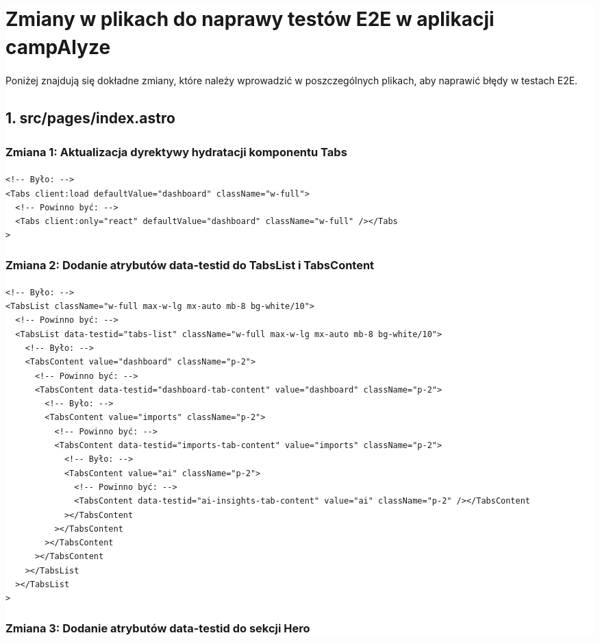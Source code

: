 # Zmiany w plikach do naprawy testów E2E w aplikacji campAlyze

Poniżej znajdują się dokładne zmiany, które należy wprowadzić w poszczególnych plikach, aby naprawić błędy w testach E2E.

## 1. src/pages/index.astro

### Zmiana 1: Aktualizacja dyrektywy hydratacji komponentu Tabs

```astro
<!-- Było: -->
<Tabs client:load defaultValue="dashboard" className="w-full">
  <!-- Powinno być: -->
  <Tabs client:only="react" defaultValue="dashboard" className="w-full" /></Tabs
>
```

### Zmiana 2: Dodanie atrybutów data-testid do TabsList i TabsContent

```astro
<!-- Było: -->
<TabsList className="w-full max-w-lg mx-auto mb-8 bg-white/10">
  <!-- Powinno być: -->
  <TabsList data-testid="tabs-list" className="w-full max-w-lg mx-auto mb-8 bg-white/10">
    <!-- Było: -->
    <TabsContent value="dashboard" className="p-2">
      <!-- Powinno być: -->
      <TabsContent data-testid="dashboard-tab-content" value="dashboard" className="p-2">
        <!-- Było: -->
        <TabsContent value="imports" className="p-2">
          <!-- Powinno być: -->
          <TabsContent data-testid="imports-tab-content" value="imports" className="p-2">
            <!-- Było: -->
            <TabsContent value="ai" className="p-2">
              <!-- Powinno być: -->
              <TabsContent data-testid="ai-insights-tab-content" value="ai" className="p-2" /></TabsContent
            ></TabsContent
          ></TabsContent
        ></TabsContent
      ></TabsContent
    ></TabsList
  ></TabsList
>
```

### Zmiana 3: Dodanie atrybutów data-testid do sekcji Hero
